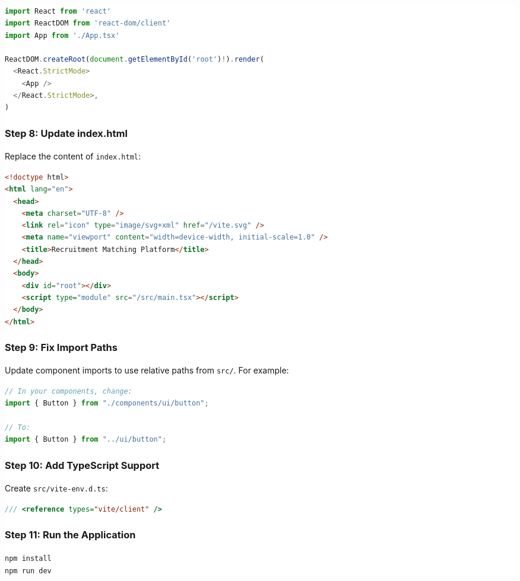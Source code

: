 ```typescript
import React from 'react'
import ReactDOM from 'react-dom/client'
import App from './App.tsx'

ReactDOM.createRoot(document.getElementById('root')!).render(
  <React.StrictMode>
    <App />
  </React.StrictMode>,
)
```

### Step 8: Update index.html

Replace the content of `index.html`:

```html
<!doctype html>
<html lang="en">
  <head>
    <meta charset="UTF-8" />
    <link rel="icon" type="image/svg+xml" href="/vite.svg" />
    <meta name="viewport" content="width=device-width, initial-scale=1.0" />
    <title>Recruitment Matching Platform</title>
  </head>
  <body>
    <div id="root"></div>
    <script type="module" src="/src/main.tsx"></script>
  </body>
</html>
```

### Step 9: Fix Import Paths

Update component imports to use relative paths from `src/`. For example:

```typescript
// In your components, change:
import { Button } from "./components/ui/button";

// To:
import { Button } from "../ui/button";
```

### Step 10: Add TypeScript Support

Create `src/vite-env.d.ts`:

```typescript
/// <reference types="vite/client" />
```

### Step 11: Run the Application

```bash
npm install
npm run dev
```
